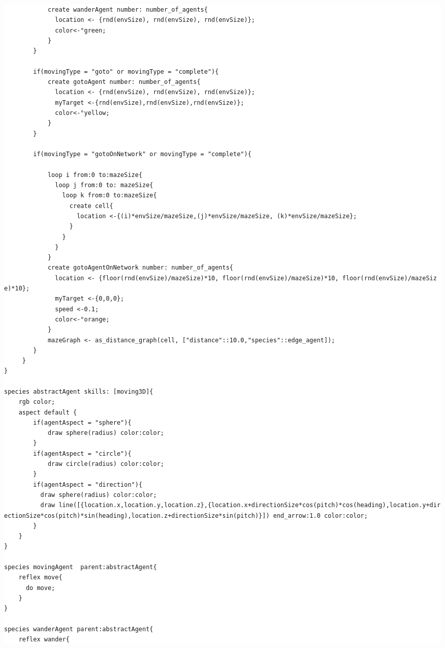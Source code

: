 ```
			create wanderAgent number: number_of_agents{
			  location <- {rnd(envSize), rnd(envSize), rnd(envSize)};
			  color<-°green;	
			}
		}
		
		if(movingType = "goto" or movingType = "complete"){
			create gotoAgent number: number_of_agents{
			  location <- {rnd(envSize), rnd(envSize), rnd(envSize)};
			  myTarget <-{rnd(envSize),rnd(envSize),rnd(envSize)};
			  color<-°yellow;
			}
		}
		
		if(movingType = "gotoOnNetwork" or movingType = "complete"){
			
			loop i from:0 to:mazeSize{
		      loop j from:0 to: mazeSize{
			    loop k from:0 to:mazeSize{
			      create cell{
				    location <-{(i)*envSize/mazeSize,(j)*envSize/mazeSize, (k)*envSize/mazeSize};
			      }	
			    }	
	          }
		    }
		    create gotoAgentOnNetwork number: number_of_agents{
			  location <- {floor(rnd(envSize)/mazeSize)*10, floor(rnd(envSize)/mazeSize)*10, floor(rnd(envSize)/mazeSize)*10};
			  myTarget <-{0,0,0};
			  speed <-0.1;
			  color<-°orange;		
			}
		    mazeGraph <- as_distance_graph(cell, ["distance"::10.0,"species"::edge_agent]);
		}
	 }
}

species abstractAgent skills: [moving3D]{
	rgb color;
	aspect default {
		if(agentAspect = "sphere"){
			draw sphere(radius) color:color;
		}
		if(agentAspect = "circle"){
			draw circle(radius) color:color;
		}
		if(agentAspect = "direction"){
		  draw sphere(radius) color:color;
          draw line([{location.x,location.y,location.z},{location.x+directionSize*cos(pitch)*cos(heading),location.y+directionSize*cos(pitch)*sin(heading),location.z+directionSize*sin(pitch)}]) end_arrow:1.0 color:color;	
		}  	 	
    }
} 

species movingAgent  parent:abstractAgent{ 
	reflex move{
	  do move;
	}		
}

species wanderAgent parent:abstractAgent{ 
	reflex wander{
```

[//]: # (keyword|operator_cube)
[//]: # (keyword|operator_cos)
[//]: # (keyword|operator_sin)
[//]: # (keyword|operator_floor)
[//]: # (keyword|operator_as_distance_graph)
[//]: # (keyword|skill_moving3D)
[//]: # (keyword|concept_3d)
[//]: # (keyword|concept_agent_movement)
[//]: # (keyword|concept_graph)
[//]: # (keyword|concept_skill)